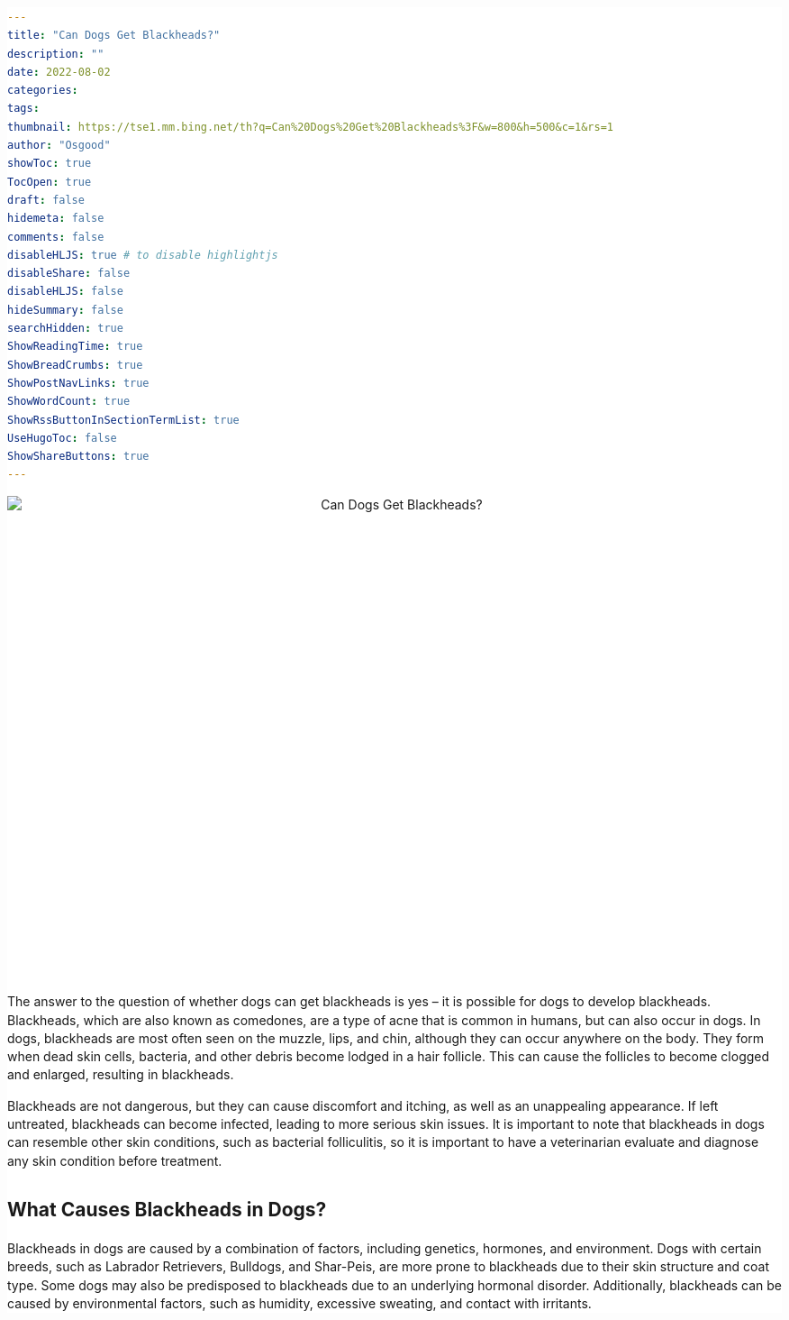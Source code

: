 ```yaml
---
title: "Can Dogs Get Blackheads?"
description: ""
date: 2022-08-02
categories: 
tags: 
thumbnail: https://tse1.mm.bing.net/th?q=Can%20Dogs%20Get%20Blackheads%3F&w=800&h=500&c=1&rs=1
author: "Osgood"
showToc: true
TocOpen: true
draft: false
hidemeta: false
comments: false
disableHLJS: true # to disable highlightjs
disableShare: false
disableHLJS: false
hideSummary: false
searchHidden: true
ShowReadingTime: true
ShowBreadCrumbs: true
ShowPostNavLinks: true
ShowWordCount: true
ShowRssButtonInSectionTermList: true
UseHugoToc: false
ShowShareButtons: true
---
```


<center>
	<img src="https://tse1.mm.bing.net/th?q=Can%20Dogs%20Get%20Blackheads%3F&w=800&h=500&c=1&rs=1" alt="Can Dogs Get Blackheads?" width="800" height="500" style="display: block; width: 100%; height: auto">
</center>

<p>The answer to the question of whether dogs can get blackheads is yes – it is possible for dogs to develop blackheads. Blackheads, which are also known as comedones, are a type of acne that is common in humans, but can also occur in dogs. In dogs, blackheads are most often seen on the muzzle, lips, and chin, although they can occur anywhere on the body. They form when dead skin cells, bacteria, and other debris become lodged in a hair follicle. This can cause the follicles to become clogged and enlarged, resulting in blackheads. </p>

<p>Blackheads are not dangerous, but they can cause discomfort and itching, as well as an unappealing appearance. If left untreated, blackheads can become infected, leading to more serious skin issues. It is important to note that blackheads in dogs can resemble other skin conditions, such as bacterial folliculitis, so it is important to have a veterinarian evaluate and diagnose any skin condition before treatment. </p>

<h2>What Causes Blackheads in Dogs?</h2>

<p>Blackheads in dogs are caused by a combination of factors, including genetics, hormones, and environment. Dogs with certain breeds, such as Labrador Retrievers, Bulldogs, and Shar-Peis, are more prone to blackheads due to their skin structure and coat type. Some dogs may also be predisposed to blackheads due to an underlying hormonal disorder. Additionally, blackheads can be caused by environmental factors, such as humidity, excessive sweating, and contact with irritants. </p>
